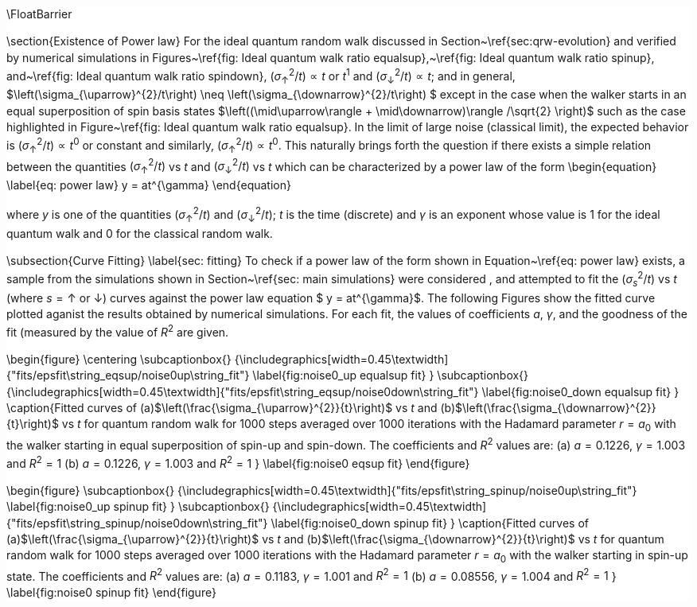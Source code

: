 \FloatBarrier


\section{Existence of Power law}
For the ideal quantum random walk discussed in Section~\ref{sec:qrw-evolution} and verified by numerical simulations in Figures~\ref{fig: Ideal quantum walk ratio equalsup},~\ref{fig: Ideal quantum walk ratio spinup}, and~\ref{fig: Ideal quantum walk ratio spindown}, $\left(\sigma_{\uparrow}^{2}/t\right) \propto t$ or $t^{1}$ and $\left(\sigma_{\downarrow}^{2}/t\right) \propto t$; and in general, $\left(\sigma_{\uparrow}^{2}/t\right) \neq \left(\sigma_{\downarrow}^{2}/t\right) $ except in the case when the walker starts in an equal superposition of spin basis states $\left((\mid\uparrow\rangle + \mid\downarrow)\rangle /\sqrt{2} \right)$ such as the case highlighted in Figure~\ref{fig: Ideal quantum walk ratio equalsup}. In the limit of large noise (classical limit), the expected behavior is  $\left(\sigma_{\uparrow}^{2}/t\right) \propto t^{0}$ or constant and similarly, $\left(\sigma_{\uparrow}^{2}/t\right) \propto t^{0}$. This naturally brings forth the question if there exists a simple relation between the quantities $\left(\sigma_{\uparrow}^{2}/t\right)$ vs $t$ and $\left(\sigma_{\downarrow}^{2}/t\right)$ vs $t$ which can be characterized by a power law of the form
\begin{equation} \label{eq: power law}
y = at^{\gamma}
\end{equation}

where $y$  is one of the quantities $\left(\sigma_{\uparrow}^{2}/t\right)$ and $\left(\sigma_{\downarrow}^{2}/t\right)$; $t$ is the time (discrete) and $\gamma$ is an exponent whose value is $1$ for the ideal quantum walk and $0$ for the classical random walk.


\subsection{Curve Fitting} \label{sec: fitting}
To check if a power law of the form shown in Equation~\ref{eq: power law} exists, a sample from the simulations shown in Section~\ref{sec: main simulations} were considered , and attempted to fit the $\left(\sigma_{s}^{2}/t\right)$ vs $t$ (where $s = \uparrow$ or $\downarrow$) curves against the power law equation $ y = at^{\gamma}$. The following Figures show the fitted curve plotted aganist the results obtained by numerical simulations. For each fit, the values of coefficients $a$, $\gamma$, and the goodness of the fit (measured by the value of $R^{2}$ are given.  


\begin{figure}
\centering
\subcaptionbox{} {\includegraphics[width=0.45\textwidth]{"fits/epsfit\string_eqsup/noise0up\string_fit"} \label{fig:noise0_up equalsup fit} }
\subcaptionbox{} {\includegraphics[width=0.45\textwidth]{"fits/epsfit\string_eqsup/noise0down\string_fit"} \label{fig:noise0_down equalsup fit} }
\caption{Fitted curves of (a)$\left(\frac{\sigma_{\uparrow}^{2}}{t}\right)$ vs $t$ and (b)$\left(\frac{\sigma_{\downarrow}^{2}}{t}\right)$ vs $t$ for quantum random walk for 1000 steps averaged over 1000 iterations with the Hadamard parameter $r = a_{0}$ with the walker starting in equal superposition of spin-up and spin-down. The coefficients and $R^{2}$ values are: (a) $a = 0.1226$, $\gamma = 1.003$ and $R^{2} = 1$  (b) $a = 0.1226$, $\gamma = 1.003$ and $R^{2} = 1$ } \label{fig:noise0 eqsup fit} 
\end{figure}

\begin{figure}
\subcaptionbox{} {\includegraphics[width=0.45\textwidth]{"fits/epsfit\string_spinup/noise0up\string_fit"} \label{fig:noise0_up spinup fit} }
\subcaptionbox{} {\includegraphics[width=0.45\textwidth]{"fits/epsfit\string_spinup/noise0down\string_fit"} \label{fig:noise0_down spinup fit} }
\caption{Fitted curves of (a)$\left(\frac{\sigma_{\uparrow}^{2}}{t}\right)$ vs $t$ and (b)$\left(\frac{\sigma_{\downarrow}^{2}}{t}\right)$ vs $t$ for quantum random walk for 1000 steps averaged over 1000 iterations with the Hadamard parameter $r = a_{0}$ with the walker starting in spin-up state. The coefficients and $R^{2}$ values are: (a) $a = 0.1183$, $\gamma = 1.001$ and $R^{2} = 1$  (b) $a = 0.08556$, $\gamma = 1.004$ and $R^{2} = 1$ } \label{fig:noise0 spinup fit} 
\end{figure}
